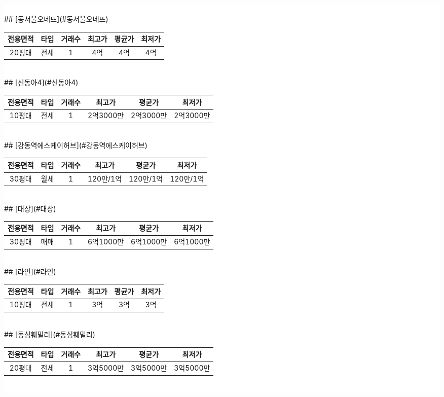 <br/>
## [동서울오네뜨](#동서울오네뜨)

|전용면적|타입|거래수|최고가|평균가|최저가|
|:---:|:---:|:---:|:---:|:---:|:---:|
|20평대|<span class="deal-type-2">전세</span>|1|4억|4억|4억|

<br/>
## [신동아4](#신동아4)

|전용면적|타입|거래수|최고가|평균가|최저가|
|:---:|:---:|:---:|:---:|:---:|:---:|
|10평대|<span class="deal-type-2">전세</span>|1|2억3000만|2억3000만|2억3000만|

<br/>
## [강동역에스케이허브](#강동역에스케이허브)

|전용면적|타입|거래수|최고가|평균가|최저가|
|:---:|:---:|:---:|:---:|:---:|:---:|
|30평대|<span class="deal-type-3">월세</span>|1|120만/1억|120만/1억|120만/1억|

<br/>
## [대상](#대상)

|전용면적|타입|거래수|최고가|평균가|최저가|
|:---:|:---:|:---:|:---:|:---:|:---:|
|30평대|<span class="deal-type-1">매매</span>|1|6억1000만|6억1000만|6억1000만|

<br/>
## [라인](#라인)

|전용면적|타입|거래수|최고가|평균가|최저가|
|:---:|:---:|:---:|:---:|:---:|:---:|
|10평대|<span class="deal-type-2">전세</span>|1|3억|3억|3억|

<br/>
## [동심훼밀리](#동심훼밀리)

|전용면적|타입|거래수|최고가|평균가|최저가|
|:---:|:---:|:---:|:---:|:---:|:---:|
|20평대|<span class="deal-type-2">전세</span>|1|3억5000만|3억5000만|3억5000만|

<br/>



